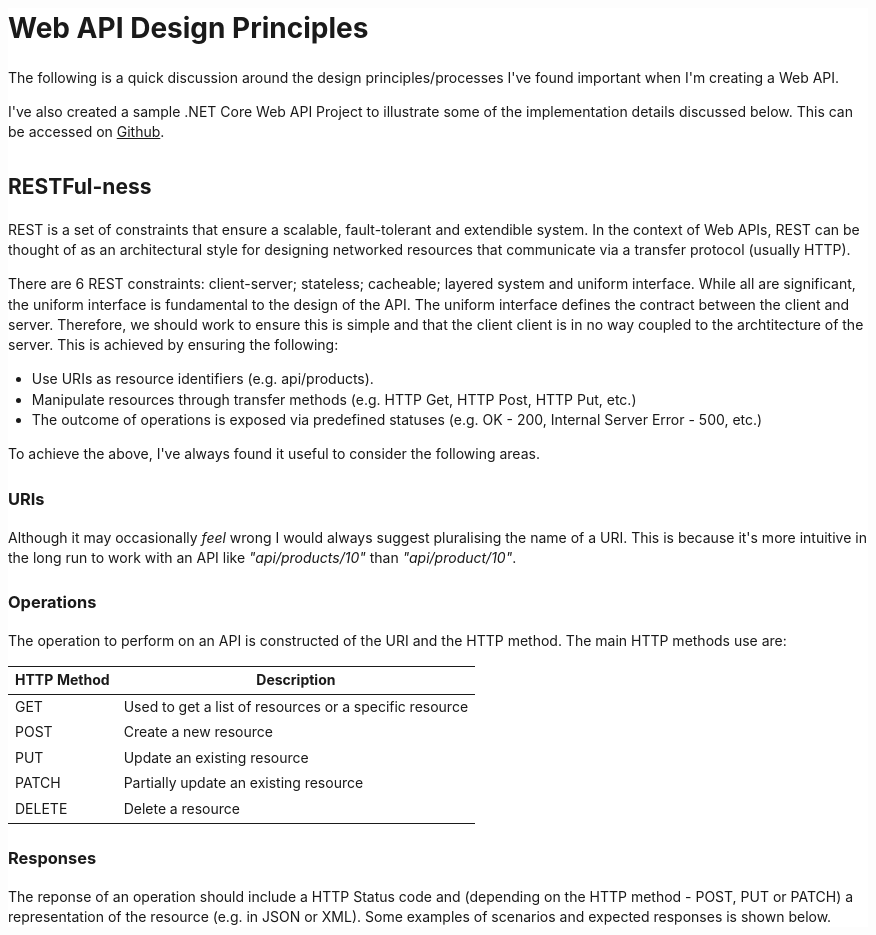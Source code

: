 # Web API Design Principles
The following is a quick discussion around the design principles/processes I've found important when I'm creating a Web API.

I've also created a sample .NET Core Web API Project to illustrate some of the implementation details discussed below.  This can be accessed on [Github](https://github.com/sjcoope/APIDesign). 

## RESTFul-ness
REST is a set of constraints that ensure a scalable, fault-tolerant and extendible system.  In the context of Web APIs, REST can be thought of as an architectural style for designing networked resources that communicate via a transfer protocol (usually HTTP).

There are 6 REST constraints: client-server; stateless; cacheable; layered system and uniform interface.  While all are significant, the uniform interface is fundamental to the design of the API.  The uniform interface defines the contract between the client and server.  Therefore, we should work to ensure this is simple and that the client client is in no way coupled to the archtitecture of the server.  This is achieved by ensuring the following:

* Use URIs as resource identifiers (e.g. api/products).
* Manipulate resources through transfer methods (e.g. HTTP Get, HTTP Post, HTTP Put, etc.)
* The outcome of operations is exposed via predefined statuses (e.g. OK - 200, Internal Server Error - 500, etc.)

To achieve the above, I've always found it useful to consider the following areas.

### URIs
Although it may occasionally _feel_ wrong I would always suggest pluralising the name of a URI.  This is because it's more intuitive in the long run to work with an API like _"api/products/10"_ than _"api/product/10"_. 

### Operations
The operation to perform on an API is constructed of the URI and the HTTP method.  The main HTTP methods use are:

| HTTP Method | Description                                            |
|-------------|--------------------------------------------------------|
| GET         | Used to get a list of resources or a specific resource |
| POST        | Create a new resource                                  |
| PUT         | Update an existing resource                            |
| PATCH       | Partially update an existing resource                  |
| DELETE      | Delete a resource                                      |

### Responses
The reponse of an operation should include a HTTP Status code and (depending on the HTTP method - POST, PUT or PATCH) a representation of the resource (e.g. in JSON or XML).  Some examples of scenarios and expected responses is shown below.
